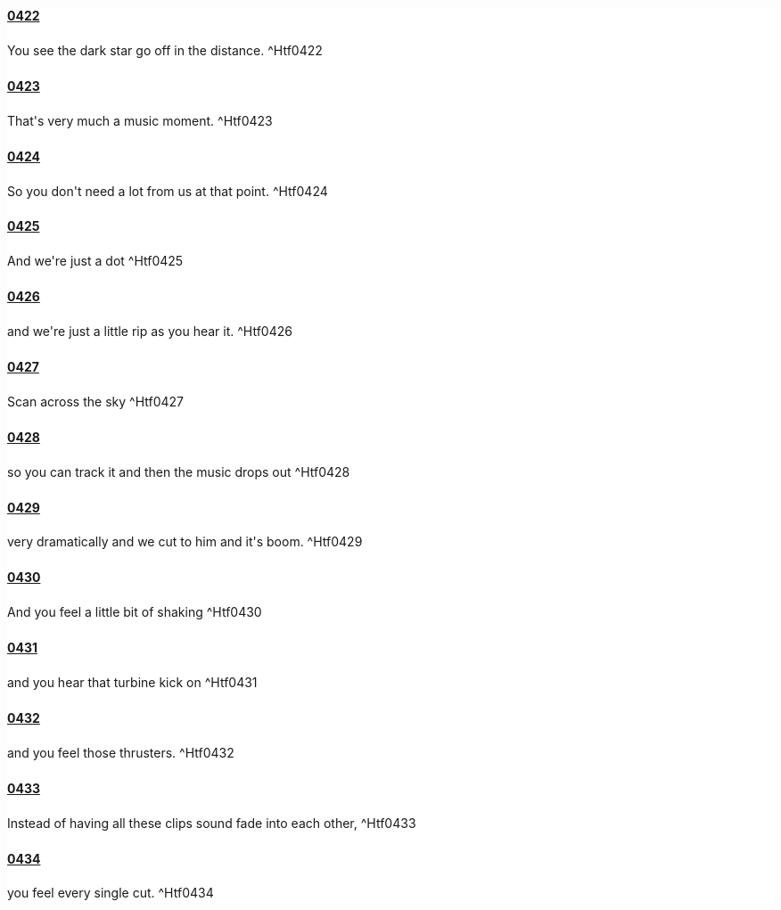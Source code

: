 #### [0422](https://youtu.be/yeaQUhAOdtk#t=16387.037,16389.373)  
You see the dark star go off in the distance.  ^Htf0422

#### [0423](https://youtu.be/yeaQUhAOdtk#t=16389.373,16391.375)  
That's very much a music moment.  ^Htf0423

#### [0424](https://youtu.be/yeaQUhAOdtk#t=16391.416,16393.46)  
So you don't need a lot from us at that point.  ^Htf0424

#### [0425](https://youtu.be/yeaQUhAOdtk#t=16393.46,16394.961)  
And we're just a dot  ^Htf0425

#### [0426](https://youtu.be/yeaQUhAOdtk#t=16394.961,16397.046)  
and we're just a little rip as you hear it.  ^Htf0426

#### [0427](https://youtu.be/yeaQUhAOdtk#t=16397.296,16398.382)  
Scan across the sky  ^Htf0427

#### [0428](https://youtu.be/yeaQUhAOdtk#t=16398.382,16401.509)  
so you can track it and then the music drops out  ^Htf0428

#### [0429](https://youtu.be/yeaQUhAOdtk#t=16401.509,16405.555)  
very dramatically and we cut to him and it's boom.  ^Htf0429

#### [0430](https://youtu.be/yeaQUhAOdtk#t=16405.847,16407.891)  
And you feel a little bit of shaking  ^Htf0430

#### [0431](https://youtu.be/yeaQUhAOdtk#t=16407.891,16409.6)  
and you hear that turbine kick on  ^Htf0431

#### [0432](https://youtu.be/yeaQUhAOdtk#t=16409.6,16412.145)  
and you feel those thrusters.  ^Htf0432

#### [0433](https://youtu.be/yeaQUhAOdtk#t=16412.479,16415.857)  
Instead of having all these clips sound fade into each other,  ^Htf0433

#### [0434](https://youtu.be/yeaQUhAOdtk#t=16415.982,16418.651)  
you feel every single cut.  ^Htf0434
